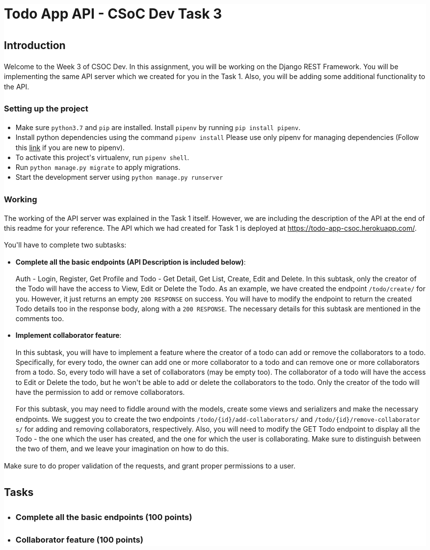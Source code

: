 
# Todo App API - CSoC Dev Task 3

## Introduction

Welcome to the Week 3 of CSOC Dev. In this assignment, you will be working on the Django REST Framework. You will be implementing the same API server which we created for you in the Task 1. Also, you will be adding some additional functionality to the API.


### Setting up the project

- Make sure `python3.7` and `pip` are installed. Install `pipenv` by running `pip install pipenv`.
- Install python dependencies using the command `pipenv install` Please use only pipenv for managing dependencies (Follow this [link](https://realpython.com/pipenv-guide/) if you are new to pipenv).
- To activate this project's virtualenv, run `pipenv shell`.
- Run `python manage.py migrate` to apply migrations.
- Start the development server using `python manage.py runserver`

### Working
The working of the API server was explained in the Task 1 itself. However, we are including the description of the API at the end of this readme for your reference. The API which we had created for Task 1 is deployed at https://todo-app-csoc.herokuapp.com/.

You'll have to complete two subtasks:

- **Complete all the basic endpoints (API Description is included below)**:

  Auth - Login, Register, Get Profile and Todo - Get Detail, Get List, Create, Edit and Delete. In this subtask, only the creator of the Todo will have the access to View, Edit or Delete the Todo. As an example, we have created the endpoint `/todo/create/` for you. However, it just returns an empty `200 RESPONSE` on success. You will have to modify the endpoint to return the created Todo details too in the response body, along with a `200 RESPONSE`. The necessary details for this subtask are mentioned in the comments too.

- **Implement collaborator feature**:

  In this subtask, you will have to implement a feature where the creator of a todo can add or remove the collaborators to a todo. Specifically, for every todo, the owner can add one or more collaborator to a todo and can remove one or more collaborators from a todo. So, every todo will have a set of collaborators (may be empty too). The collaborator of a todo will have the access to Edit or Delete the todo, but he won't be able to add or delete the collaborators to the todo. Only the creator of the todo will have the permission to add or remove collaborators.
  
  For this subtask, you may need to fiddle around with the models, create some views and serializers and make the necessary endpoints. We suggest you to create the two endpoints `/todo/{id}/add-collaborators/` and `/todo/{id}/remove-collaborators/` for adding and removing collaborators, respectively. Also, you will need to modify the GET Todo endpoint to display all the Todo - the one which the user has created, and the one for which the user is collaborating. Make sure to distinguish between the two of them, and we leave your imagination on how to do this.
  
Make sure to do proper validation of the requests, and grant proper permissions to a user.

## Tasks
- ### Complete all the basic endpoints (100 points)
- ### Collaborator feature (100 points)

